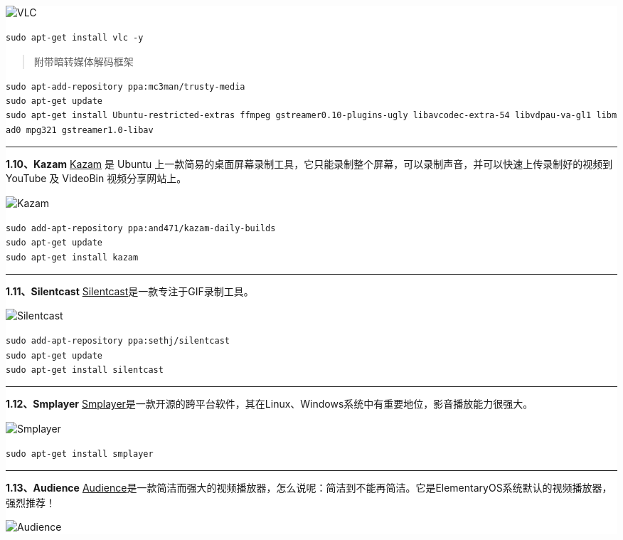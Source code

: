 ![VLC](http://upload-images.jianshu.io/upload_images/1678789-c267981da96d5c84.png?imageMogr2/auto-orient/strip%7CimageView2/2/w/1240)

~~~
sudo apt-get install vlc -y
~~~
>附带暗转媒体解码框架

~~~
sudo apt-add-repository ppa:mc3man/trusty-media
sudo apt-get update
sudo apt-get install Ubuntu-restricted-extras ffmpeg gstreamer0.10-plugins-ugly libavcodec-extra-54 libvdpau-va-gl1 libmad0 mpg321 gstreamer1.0-libav
~~~
___

**1.10、Kazam**
[Kazam](http://www.kazam.mobi/) 是 Ubuntu 上一款简易的桌面屏幕录制工具，它只能录制整个屏幕，可以录制声音，并可以快速上传录制好的视频到 YouTube 及 VideoBin 视频分享网站上。

![Kazam](http://upload-images.jianshu.io/upload_images/1678789-c78fa49d58293323.png?imageMogr2/auto-orient/strip%7CimageView2/2/w/1240)

~~~
sudo add-apt-repository ppa:and471/kazam-daily-builds 
sudo apt-get update 
sudo apt-get install kazam
~~~
___


**1.11、Silentcast**
[Silentcast](https://github.com/colinkeenan/silentcast)是一款专注于GIF录制工具。

![Silentcast](http://upload-images.jianshu.io/upload_images/1678789-df11966b9a975747.png?imageMogr2/auto-orient/strip%7CimageView2/2/w/1240)

~~~
sudo add-apt-repository ppa:sethj/silentcast
sudo apt-get update
sudo apt-get install silentcast
~~~
___

**1.12、Smplayer**
[Smplayer](http://smplayer.sourceforge.net)是一款开源的跨平台软件，其在Linux、Windows系统中有重要地位，影音播放能力很强大。

![Smplayer](http://upload-images.jianshu.io/upload_images/1678789-97d1a13282e30d54.png?imageMogr2/auto-orient/strip%7CimageView2/2/w/1240)

~~~
sudo apt-get install smplayer
~~~
___


**1.13、Audience**
[Audience](http://design.ubuntu.com/audiences)是一款简洁而强大的视频播放器，怎么说呢：简洁到不能再简洁。它是ElementaryOS系统默认的视频播放器，强烈推荐！

![Audience](http://upload-images.jianshu.io/upload_images/1678789-cc11e45e7072db35.png?imageMogr2/auto-orient/strip%7CimageView2/2/w/1240)
